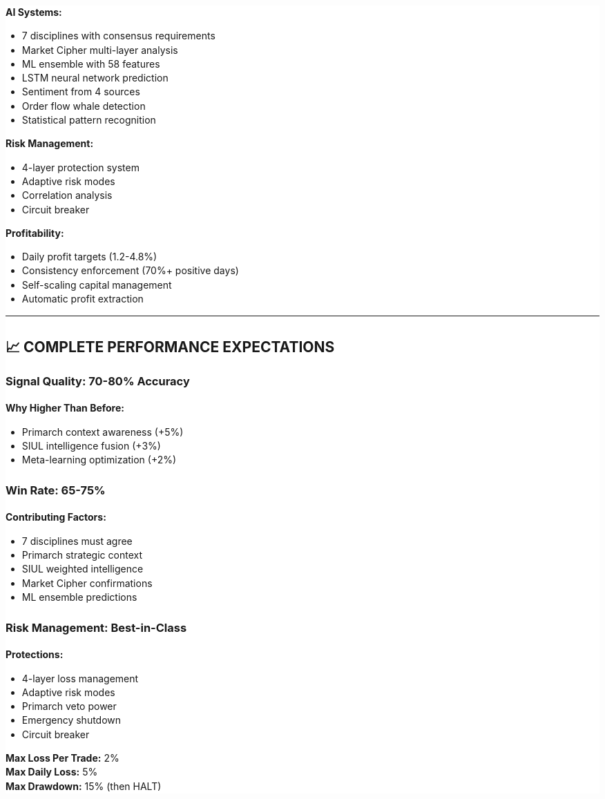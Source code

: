 **AI Systems:**
- 7 disciplines with consensus requirements
- Market Cipher multi-layer analysis
- ML ensemble with 58 features
- LSTM neural network prediction
- Sentiment from 4 sources
- Order flow whale detection
- Statistical pattern recognition

**Risk Management:**
- 4-layer protection system
- Adaptive risk modes
- Correlation analysis
- Circuit breaker

**Profitability:**
- Daily profit targets (1.2-4.8%)
- Consistency enforcement (70%+ positive days)
- Self-scaling capital management
- Automatic profit extraction

---

## 📈 COMPLETE PERFORMANCE EXPECTATIONS

### Signal Quality: 70-80% Accuracy

**Why Higher Than Before:**
- Primarch context awareness (+5%)
- SIUL intelligence fusion (+3%)
- Meta-learning optimization (+2%)

### Win Rate: 65-75%

**Contributing Factors:**
- 7 disciplines must agree
- Primarch strategic context
- SIUL weighted intelligence
- Market Cipher confirmations
- ML ensemble predictions

### Risk Management: Best-in-Class

**Protections:**
- 4-layer loss management
- Adaptive risk modes
- Primarch veto power
- Emergency shutdown
- Circuit breaker

**Max Loss Per Trade:** 2%  
**Max Daily Loss:** 5%  
**Max Drawdown:** 15% (then HALT)
